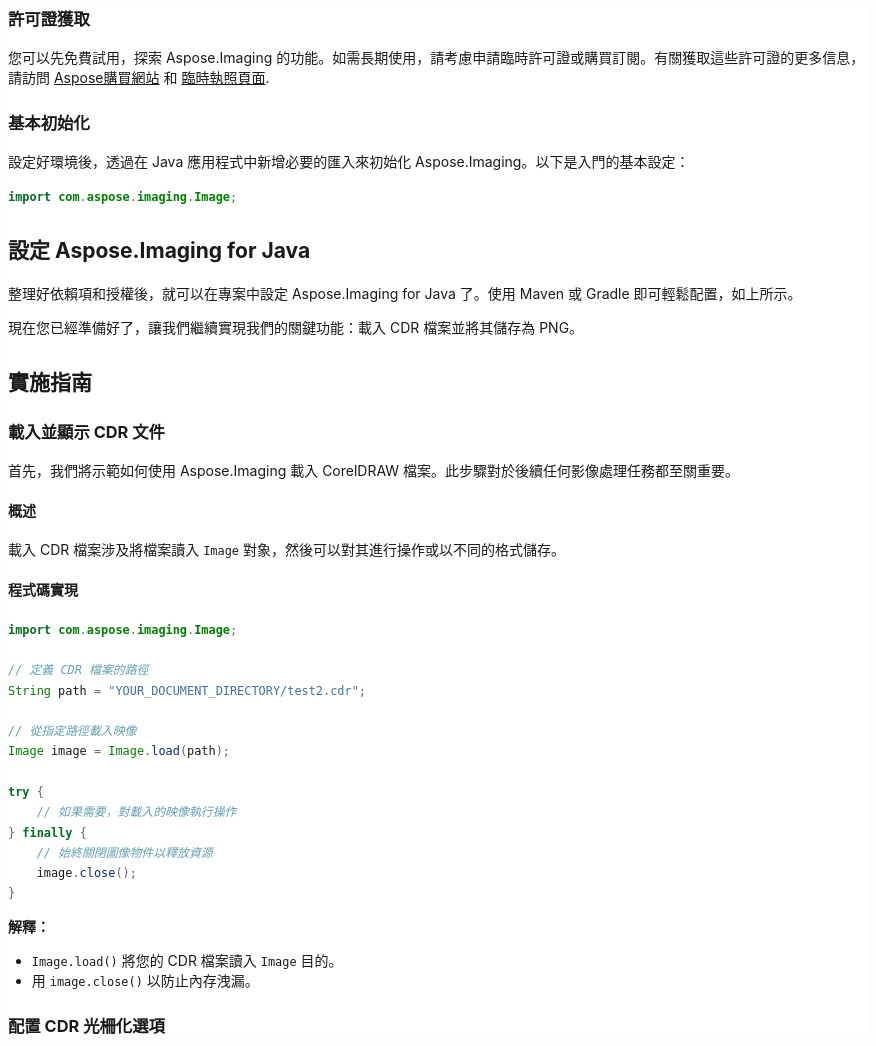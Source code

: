 ### 許可證獲取

您可以先免費試用，探索 Aspose.Imaging 的功能。如需長期使用，請考慮申請臨時許可證或購買訂閱。有關獲取這些許可證的更多信息，請訪問 [Aspose購買網站](https://purchase.aspose.com/buy) 和 [臨時執照頁面](https://purchase。aspose.com/temporary-license/).

### 基本初始化

設定好環境後，透過在 Java 應用程式中新增必要的匯入來初始化 Aspose.Imaging。以下是入門的基本設定：

```java
import com.aspose.imaging.Image;
```

## 設定 Aspose.Imaging for Java

整理好依賴項和授權後，就可以在專案中設定 Aspose.Imaging for Java 了。使用 Maven 或 Gradle 即可輕鬆配置，如上所示。

現在您已經準備好了，讓我們繼續實現我們的關鍵功能：載入 CDR 檔案並將其儲存為 PNG。

## 實施指南

### 載入並顯示 CDR 文件

首先，我們將示範如何使用 Aspose.Imaging 載入 CorelDRAW 檔案。此步驟對於後續任何影像處理任務都至關重要。

#### 概述
載入 CDR 檔案涉及將檔案讀入 `Image` 對象，然後可以對其進行操作或以不同的格式儲存。

#### 程式碼實現

```java
import com.aspose.imaging.Image;

// 定義 CDR 檔案的路徑
String path = "YOUR_DOCUMENT_DIRECTORY/test2.cdr";

// 從指定路徑載入映像
Image image = Image.load(path);

try {
    // 如果需要，對載入的映像執行操作
} finally {
    // 始終關閉圖像物件以釋放資源
    image.close();
}
```

**解釋：** 
- `Image.load()` 將您的 CDR 檔案讀入 `Image` 目的。
- 用 `image.close()` 以防止內存洩漏。

### 配置 CDR 光柵化選項
